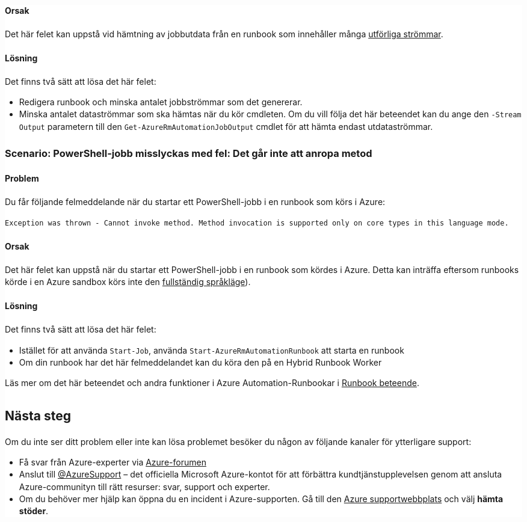 #### <a name="cause"></a>Orsak

Det här felet kan uppstå vid hämtning av jobbutdata från en runbook som innehåller många [utförliga strömmar](../automation-runbook-output-and-messages.md#verbose-stream).

#### <a name="resolution"></a>Lösning

Det finns två sätt att lösa det här felet:

* Redigera runbook och minska antalet jobbströmmar som det genererar.
* Minska antalet dataströmmar som ska hämtas när du kör cmdleten. Om du vill följa det här beteendet kan du ange den `-Stream Output` parametern till den `Get-AzureRmAutomationJobOutput` cmdlet för att hämta endast utdataströmmar. 

### <a name="cannot-invoke-method"></a>Scenario: PowerShell-jobb misslyckas med fel: Det går inte att anropa metod

#### <a name="issue"></a>Problem

Du får följande felmeddelande när du startar ett PowerShell-jobb i en runbook som körs i Azure:

```error
Exception was thrown - Cannot invoke method. Method invocation is supported only on core types in this language mode.
```

#### <a name="cause"></a>Orsak

Det här felet kan uppstå när du startar ett PowerShell-jobb i en runbook som kördes i Azure. Detta kan inträffa eftersom runbooks körde i en Azure sandbox körs inte den [fullständig språkläge](/powershell/module/microsoft.powershell.core/about/about_language_modes)).

#### <a name="resolution"></a>Lösning

Det finns två sätt att lösa det här felet:

* Istället för att använda `Start-Job`, använda `Start-AzureRmAutomationRunbook` att starta en runbook
* Om din runbook har det här felmeddelandet kan du köra den på en Hybrid Runbook Worker

Läs mer om det här beteendet och andra funktioner i Azure Automation-Runbookar i [Runbook beteende](../automation-runbook-execution.md#runbook-behavior).

## <a name="next-steps"></a>Nästa steg

Om du inte ser ditt problem eller inte kan lösa problemet besöker du någon av följande kanaler för ytterligare support:

* Få svar från Azure-experter via [Azure-forumen](https://azure.microsoft.com/support/forums/)
* Anslut till [@AzureSupport](https://twitter.com/azuresupport) – det officiella Microsoft Azure-kontot för att förbättra kundtjänstupplevelsen genom att ansluta Azure-communityn till rätt resurser: svar, support och experter.
* Om du behöver mer hjälp kan öppna du en incident i Azure-supporten. Gå till den [Azure supportwebbplats](https://azure.microsoft.com/support/options/) och välj **hämta stöder**.
